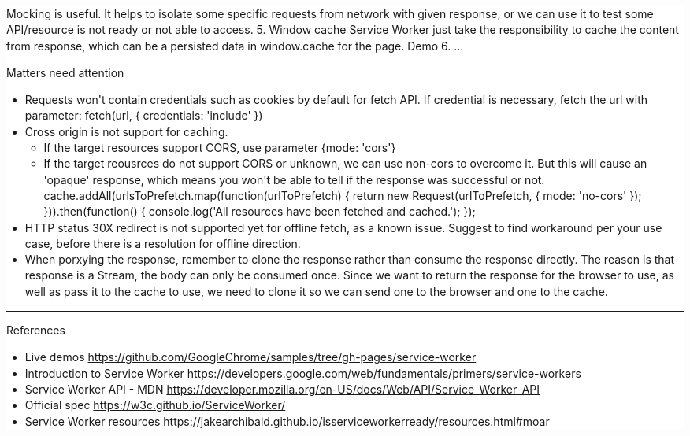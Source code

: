    Mocking is useful. It helps to isolate some specific requests from network with given response, or we can use it to test some API/resource is not ready or not able to access.
5. Window cache
Service Worker just take the responsibility to cache the content from response, which can be a persisted data in window.cache for the page. 
Demo
6. ...



Matters need attention

- Requests won't contain credentials such as cookies by default for fetch API.
  If credential is necessary, fetch the url with parameter:
      fetch(url, {
        credentials: 'include'
      })
- Cross origin is not support for caching. 
  - If the target resources support CORS, use parameter {mode: 'cors'} 
  - If the target reousrces do not support CORS or unknown, we can use non-cors to overcome it. 
    But this will cause an 'opaque' response, which means you won't be able to tell if the response was successful or not.
        cache.addAll(urlsToPrefetch.map(function(urlToPrefetch) {
          return new Request(urlToPrefetch, { mode: 'no-cors' });
        })).then(function() {
          console.log('All resources have been fetched and cached.');
        });
- HTTP status 30X redirect is not supported yet for offline fetch, as a known issue.
  Suggest to find workaround per your use case, before there is a resolution for offline direction.
- When porxying the response, remember to clone the response rather than consume the response directly. The reason is that response is a Stream, the body can only be consumed once. Since we want to return the response for the browser to use, as well as pass it to the cache to use, we need to clone it so we can send one to the browser and one to the cache.

---

References

- Live demos
  https://github.com/GoogleChrome/samples/tree/gh-pages/service-worker
- Introduction to Service Worker
  https://developers.google.com/web/fundamentals/primers/service-workers
- Service Worker API - MDN
  https://developer.mozilla.org/en-US/docs/Web/API/Service_Worker_API
- Official spec
  https://w3c.github.io/ServiceWorker/
- Service Worker resources
  https://jakearchibald.github.io/isserviceworkerready/resources.html#moar


